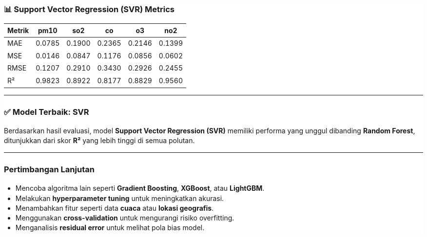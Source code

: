 
### 📊 Support Vector Regression (SVR) Metrics

| Metrik | pm10   | so2   | co     | o3     | no2    |
|--------|--------|-------|--------|--------|--------|
| MAE    | 0.0785 | 0.1900 | 0.2365 | 0.2146 | 0.1399 |
| MSE    | 0.0146 | 0.0847 | 0.1176 | 0.0856 | 0.0602 |
| RMSE   | 0.1207 | 0.2910 | 0.3430 | 0.2926 | 0.2455 |
| R²     | 0.9823 | 0.8922 | 0.8177 | 0.8829 | 0.9560 |

---

### ✅ Model Terbaik: SVR

Berdasarkan hasil evaluasi, model **Support Vector Regression (SVR)** memiliki performa yang unggul dibanding **Random Forest**, ditunjukkan dari skor **R²** yang lebih tinggi di semua polutan.

---

### Pertimbangan Lanjutan

- Mencoba algoritma lain seperti **Gradient Boosting**, **XGBoost**, atau **LightGBM**.
- Melakukan **hyperparameter tuning** untuk meningkatkan akurasi.
- Menambahkan fitur seperti data **cuaca** atau **lokasi geografis**.
- Menggunakan **cross-validation** untuk mengurangi risiko overfitting.
- Menganalisis **residual error** untuk melihat pola bias model.



